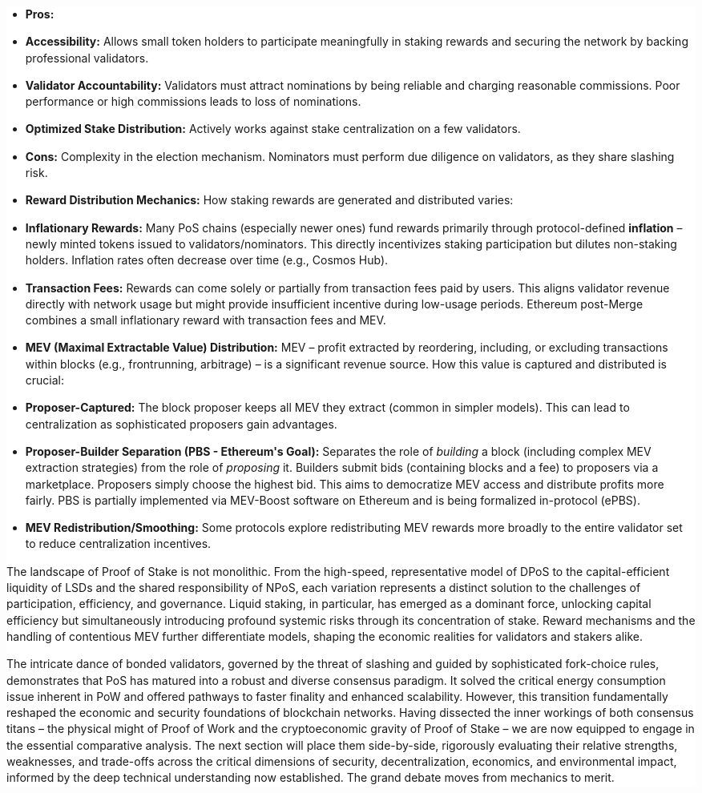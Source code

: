 *   **Pros:**

*   **Accessibility:** Allows small token holders to participate meaningfully in staking rewards and securing the network by backing professional validators.

*   **Validator Accountability:** Validators must attract nominations by being reliable and charging reasonable commissions. Poor performance or high commissions leads to loss of nominations.

*   **Optimized Stake Distribution:** Actively works against stake centralization on a few validators.

*   **Cons:** Complexity in the election mechanism. Nominators must perform due diligence on validators, as they share slashing risk.

*   **Reward Distribution Mechanics:** How staking rewards are generated and distributed varies:

*   **Inflationary Rewards:** Many PoS chains (especially newer ones) fund rewards primarily through protocol-defined **inflation** – newly minted tokens issued to validators/nominators. This directly incentivizes staking participation but dilutes non-staking holders. Inflation rates often decrease over time (e.g., Cosmos Hub).

*   **Transaction Fees:** Rewards can come solely or partially from transaction fees paid by users. This aligns validator revenue directly with network usage but might provide insufficient incentive during low-usage periods. Ethereum post-Merge combines a small inflationary reward with transaction fees and MEV.

*   **MEV (Maximal Extractable Value) Distribution:** MEV – profit extracted by reordering, including, or excluding transactions within blocks (e.g., frontrunning, arbitrage) – is a significant revenue source. How this value is captured and distributed is crucial:

*   **Proposer-Captured:** The block proposer keeps all MEV they extract (common in simpler models). This can lead to centralization as sophisticated proposers gain advantages.

*   **Proposer-Builder Separation (PBS - Ethereum's Goal):** Separates the role of *building* a block (including complex MEV extraction strategies) from the role of *proposing* it. Builders submit bids (containing blocks and a fee) to proposers via a marketplace. Proposers simply choose the highest bid. This aims to democratize MEV access and distribute profits more fairly. PBS is partially implemented via MEV-Boost software on Ethereum and is being formalized in-protocol (ePBS).

*   **MEV Redistribution/Smoothing:** Some protocols explore redistributing MEV rewards more broadly to the entire validator set to reduce centralization incentives.

The landscape of Proof of Stake is not monolithic. From the high-speed, representative model of DPoS to the capital-efficient liquidity of LSDs and the shared responsibility of NPoS, each variation represents a distinct solution to the challenges of participation, efficiency, and governance. Liquid staking, in particular, has emerged as a dominant force, unlocking capital efficiency but simultaneously introducing profound systemic risks through its concentration of stake. Reward mechanisms and the handling of contentious MEV further differentiate models, shaping the economic realities for validators and stakers alike.

The intricate dance of bonded validators, governed by the threat of slashing and guided by sophisticated fork-choice rules, demonstrates that PoS has matured into a robust and diverse consensus paradigm. It solved the critical energy consumption issue inherent in PoW and offered pathways to faster finality and enhanced scalability. However, this transition fundamentally reshaped the economic and security foundations of blockchain networks. Having dissected the inner workings of both consensus titans – the physical might of Proof of Work and the cryptoeconomic gravity of Proof of Stake – we are now equipped to engage in the essential comparative analysis. The next section will place them side-by-side, rigorously evaluating their relative strengths, weaknesses, and trade-offs across the critical dimensions of security, decentralization, economics, and environmental impact, informed by the deep technical understanding now established. The grand debate moves from mechanics to merit.
